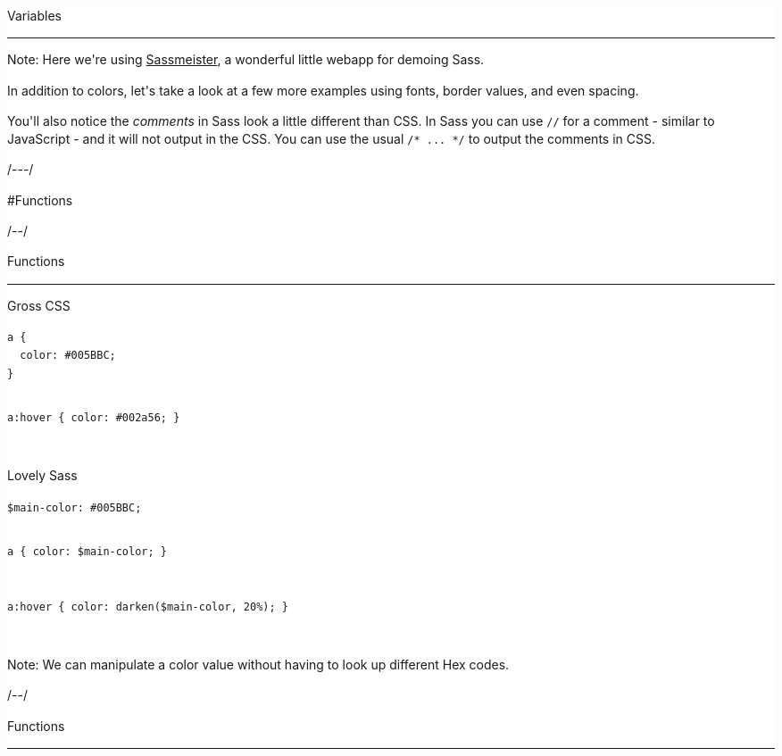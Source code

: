 <p class="meta-upper text-left">Variables</p>
<hr>

<iframe src="http://embed.sassmeister.com/gist/ce0f092747d9cc5067b73708dbe048ea#theme=tomorrow,font-size=1.5" class="sassmeister-gist" id="sm-gist-ce0f092747d9cc5067b73708dbe048ea" scrolling="no" frameborder="0" allowtransparency="true" height="550" style="width: 100%; overflow: hidden;"></iframe>

Note:
Here we're using [Sassmeister](http://sassmeister.com), a wonderful little webapp for demoing Sass.

In addition to colors, let's take a look at a few more examples using fonts, border values, and even spacing.

You'll also notice the *comments* in Sass look a little different than CSS. In Sass you can use `//` for a comment - similar to JavaScript - and it will not output in the CSS. You can use the usual `/* ... */` to output the comments in CSS.


/---/

#Functions

/--/
<p class="meta-upper text-left">Functions</p>
<hr>
<div class="sixcol first fragment">
<p class="code-title">Gross <span class="special">CSS</span></p>
<pre><code class="lang-scss">a {
  color: #005BBC;
}

a:hover {
  color: #002a56;
}

</code></pre>
</div>

<div class="sixcol fragment">
<p class="code-title">Lovely <span class="special">Sass</span></p>
<pre><code class="lang-scss">$main-color: #005BBC;

a {
	color: $main-color;
}

a:hover {
	color: darken($main-color, 20%);
}

</code></pre>
</div>

Note:
We can manipulate a color value without having to look up different Hex codes.

/--/

<p class="meta-upper text-left">Functions</p>
<hr>
